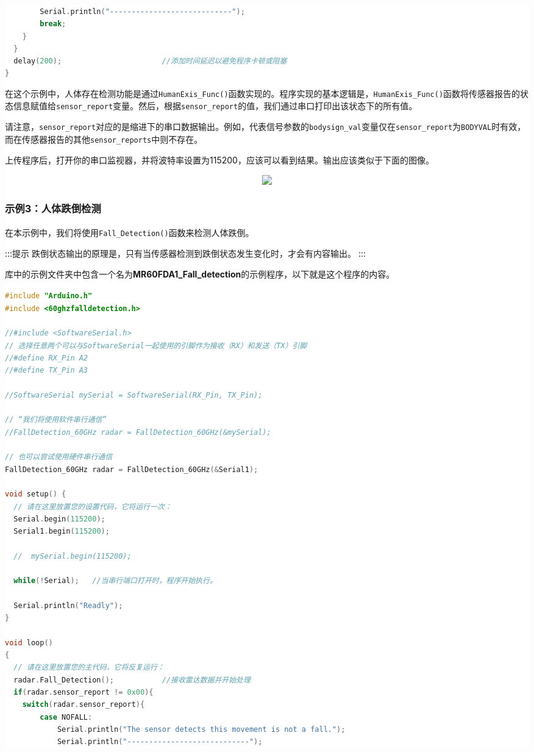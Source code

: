 ```c
        Serial.println("----------------------------");
        break;
    }
  }
  delay(200);                       //添加时间延迟以避免程序卡顿或阻塞
}
```

在这个示例中，人体存在检测功能是通过`HumanExis_Func()`函数实现的。程序实现的基本逻辑是，`HumanExis_Func()`函数将传感器报告的状态信息赋值给`sensor_report`变量。然后，根据`sensor_report`的值，我们通过串口打印出该状态下的所有值。

请注意，`sensor_report`对应的是缩进下的串口数据输出。例如，代表信号参数的`bodysign_val`变量仅在`sensor_report`为`BODYVAL`时有效，而在传感器报告的其他`sensor_reports`中则不存在。

上传程序后，打开你的串口监视器，并将波特率设置为115200，应该可以看到结果。输出应该类似于下面的图像。

<div align="center"><img width ="600" src="https://files.seeedstudio.com/wiki/60GHzradar/new_img/8.png"/></div>

### 示例3：人体跌倒检测

在本示例中，我们将使用`Fall_Detection()`函数来检测人体跌倒。

:::提示
跌倒状态输出的原理是，只有当传感器检测到跌倒状态发生变化时，才会有内容输出。
:::

库中的示例文件夹中包含一个名为**MR60FDA1_Fall_detection**的示例程序，以下就是这个程序的内容。

```c
#include "Arduino.h"
#include <60ghzfalldetection.h>

//#include <SoftwareSerial.h>
// 选择任意两个可以与SoftwareSerial一起使用的引脚作为接收（RX）和发送（TX）引脚
//#define RX_Pin A2
//#define TX_Pin A3

//SoftwareSerial mySerial = SoftwareSerial(RX_Pin, TX_Pin);

// “我们将使用软件串行通信”
//FallDetection_60GHz radar = FallDetection_60GHz(&mySerial);

// 也可以尝试使用硬件串行通信
FallDetection_60GHz radar = FallDetection_60GHz(&Serial1);

void setup() {
  // 请在这里放置您的设置代码，它将运行一次：
  Serial.begin(115200);
  Serial1.begin(115200);

  //  mySerial.begin(115200);

  while(!Serial);   //当串行端口打开时，程序开始执行。

  Serial.println("Readly");
}

void loop()
{
  // 请在这里放置您的主代码，它将反复运行：
  radar.Fall_Detection();           //接收雷达数据并开始处理
  if(radar.sensor_report != 0x00){
    switch(radar.sensor_report){
        case NOFALL:
            Serial.println("The sensor detects this movement is not a fall.");
            Serial.println("----------------------------");
```